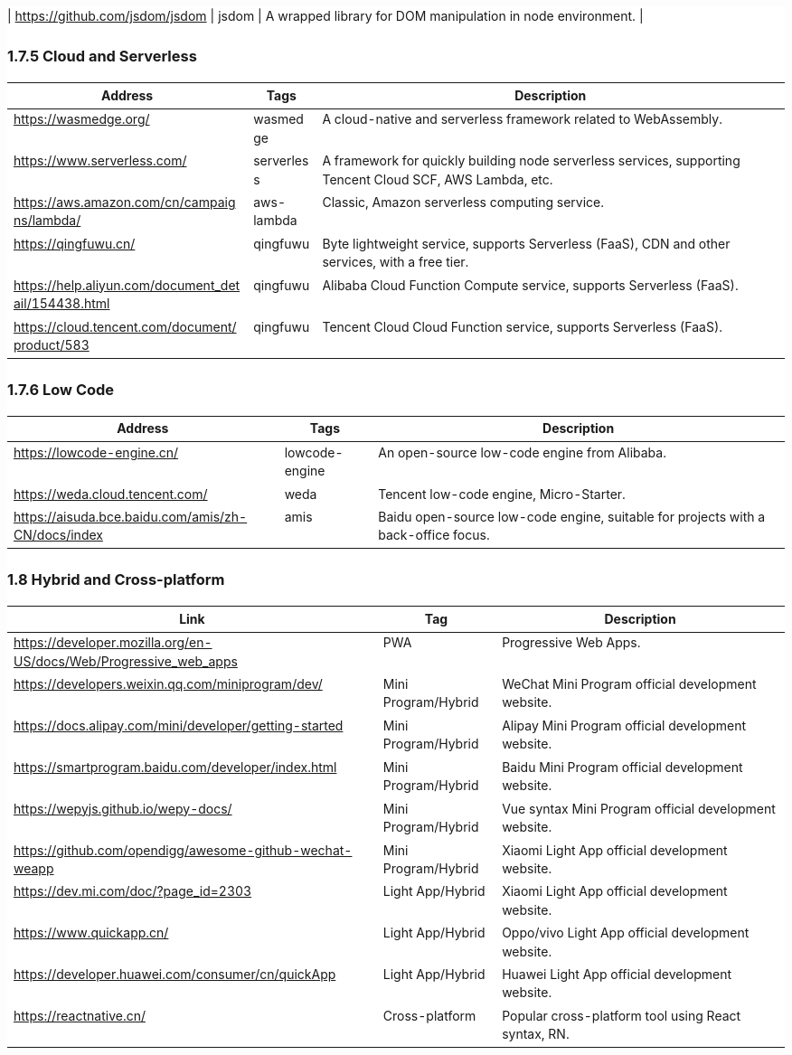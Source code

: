 | https://github.com/jsdom/jsdom                            | jsdom             | A wrapped library for DOM manipulation in node environment.                                                 |

### 1.7.5 Cloud and Serverless

| Address                                             | Tags       | Description                                                                                               |
| --------------------------------------------------- | ---------- | --------------------------------------------------------------------------------------------------------- |
| https://wasmedge.org/                               | wasmedge   | A cloud-native and serverless framework related to WebAssembly.                                           |
| https://www.serverless.com/                         | serverless | A framework for quickly building node serverless services, supporting Tencent Cloud SCF, AWS Lambda, etc. |
| https://aws.amazon.com/cn/campaigns/lambda/         | aws-lambda | Classic, Amazon serverless computing service.                                                             |
| https://qingfuwu.cn/                                | qingfuwu   | Byte lightweight service, supports Serverless (FaaS), CDN and other services, with a free tier.           |
| https://help.aliyun.com/document_detail/154438.html | qingfuwu   | Alibaba Cloud Function Compute service, supports Serverless (FaaS).                                       |
| https://cloud.tencent.com/document/product/583      | qingfuwu   | Tencent Cloud Cloud Function service, supports Serverless (FaaS).                                         |

### 1.7.6 Low Code

| Address                                            | Tags           | Description                                                                        |
| -------------------------------------------------- | -------------- | ---------------------------------------------------------------------------------- |
| https://lowcode-engine.cn/                         | lowcode-engine | An open-source low-code engine from Alibaba.                                       |
| https://weda.cloud.tencent.com/                    | weda           | Tencent low-code engine, Micro-Starter.                                            |
| https://aisuda.bce.baidu.com/amis/zh-CN/docs/index | amis           | Baidu open-source low-code engine, suitable for projects with a back-office focus. |

### 1.8 Hybrid and Cross-platform

| Link                                                              | Tag                                 | Description                                                                                                                                                      |
| ----------------------------------------------------------------- | ----------------------------------- | ---------------------------------------------------------------------------------------------------------------------------------------------------------------- |
| https://developer.mozilla.org/en-US/docs/Web/Progressive_web_apps | PWA                                 | Progressive Web Apps.                                                                                                                                            |
| https://developers.weixin.qq.com/miniprogram/dev/                 | Mini Program/Hybrid                 | WeChat Mini Program official development website.                                                                                                                |
| https://docs.alipay.com/mini/developer/getting-started            | Mini Program/Hybrid                 | Alipay Mini Program official development website.                                                                                                                |
| https://smartprogram.baidu.com/developer/index.html               | Mini Program/Hybrid                 | Baidu Mini Program official development website.                                                                                                                 |
| https://wepyjs.github.io/wepy-docs/                               | Mini Program/Hybrid                 | Vue syntax Mini Program official development website.                                                                                                            |
| https://github.com/opendigg/awesome-github-wechat-weapp           | Mini Program/Hybrid                 | Xiaomi Light App official development website.                                                                                                                   |
| https://dev.mi.com/doc/?page_id=2303                              | Light App/Hybrid                    | Xiaomi Light App official development website.                                                                                                                   |
| https://www.quickapp.cn/                                          | Light App/Hybrid                    | Oppo/vivo Light App official development website.                                                                                                                |
| https://developer.huawei.com/consumer/cn/quickApp                 | Light App/Hybrid                    | Huawei Light App official development website.                                                                                                                   |
| https://reactnative.cn/                                           | Cross-platform                      | Popular cross-platform tool using React syntax, RN.                                                                                                              |